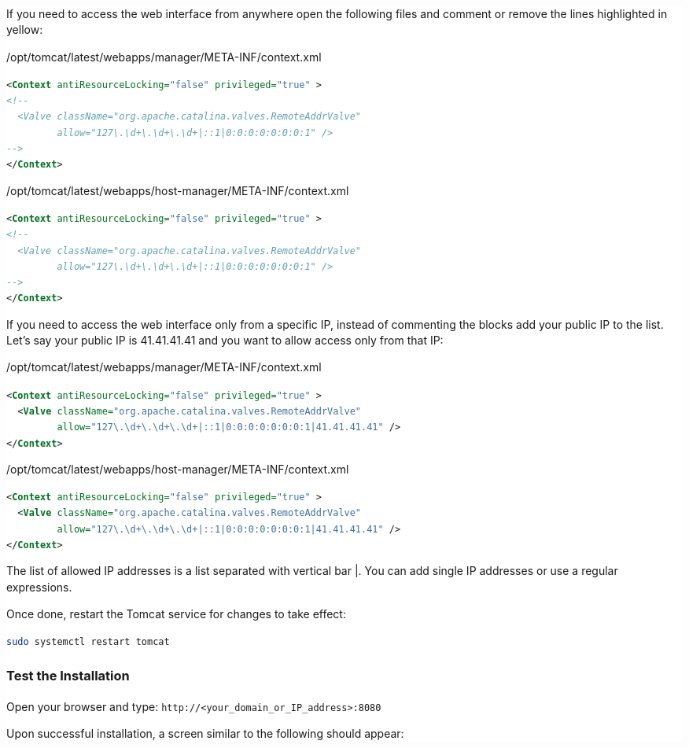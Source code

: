 If you need to access the web interface from anywhere open the following files and comment or remove the lines highlighted in yellow:

/opt/tomcat/latest/webapps/manager/META-INF/context.xml
```xml
<Context antiResourceLocking="false" privileged="true" >
<!--
  <Valve className="org.apache.catalina.valves.RemoteAddrValve"
         allow="127\.\d+\.\d+\.\d+|::1|0:0:0:0:0:0:0:1" />
-->
</Context>
```

/opt/tomcat/latest/webapps/host-manager/META-INF/context.xml
```xml
<Context antiResourceLocking="false" privileged="true" >
<!--
  <Valve className="org.apache.catalina.valves.RemoteAddrValve"
         allow="127\.\d+\.\d+\.\d+|::1|0:0:0:0:0:0:0:1" />
-->
</Context>
```

If you need to access the web interface only from a specific IP, instead of commenting the blocks add your public IP to the list. Let’s say your public IP is 41.41.41.41 and you want to allow access only from that IP:

/opt/tomcat/latest/webapps/manager/META-INF/context.xml
```xml
<Context antiResourceLocking="false" privileged="true" >
  <Valve className="org.apache.catalina.valves.RemoteAddrValve" 
         allow="127\.\d+\.\d+\.\d+|::1|0:0:0:0:0:0:0:1|41.41.41.41" />
</Context>
```

/opt/tomcat/latest/webapps/host-manager/META-INF/context.xml
```xml
<Context antiResourceLocking="false" privileged="true" >
  <Valve className="org.apache.catalina.valves.RemoteAddrValve"
         allow="127\.\d+\.\d+\.\d+|::1|0:0:0:0:0:0:0:1|41.41.41.41" />
</Context>
```

The list of allowed IP addresses is a list separated with vertical bar |. You can add single IP addresses or use a regular expressions.

Once done, restart the Tomcat service for changes to take effect:

```sh
sudo systemctl restart tomcat
```

### Test the Installation
Open your browser and type: `http://<your_domain_or_IP_address>:8080`

Upon successful installation, a screen similar to the following should appear:
